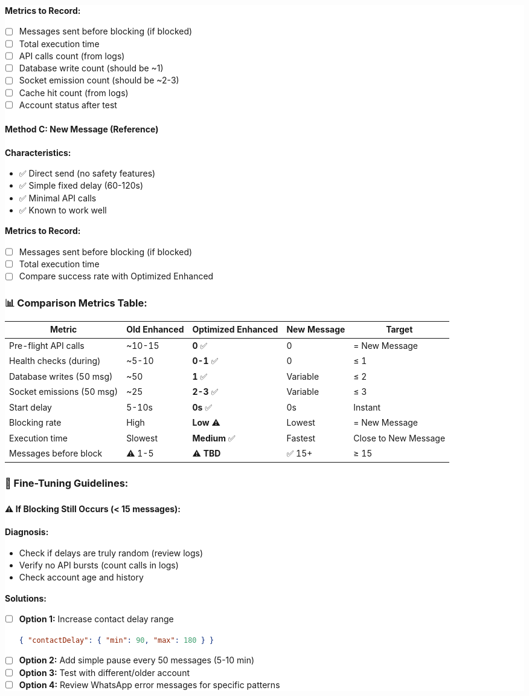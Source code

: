 **Metrics to Record:**
- [ ] Messages sent before blocking (if blocked)
- [ ] Total execution time
- [ ] API calls count (from logs)
- [ ] Database write count (should be ~1)
- [ ] Socket emission count (should be ~2-3)
- [ ] Cache hit count (from logs)
- [ ] Account status after test

#### Method C: New Message (Reference)
**Characteristics:**
- ✅ Direct send (no safety features)
- ✅ Simple fixed delay (60-120s)
- ✅ Minimal API calls
- ✅ Known to work well

**Metrics to Record:**
- [ ] Messages sent before blocking (if blocked)
- [ ] Total execution time
- [ ] Compare success rate with Optimized Enhanced

### 📊 Comparison Metrics Table:

| Metric | Old Enhanced | Optimized Enhanced | New Message | Target |
|--------|--------------|-------------------|-------------|---------|
| Pre-flight API calls | ~10-15 | **0** ✅ | 0 | = New Message |
| Health checks (during) | ~5-10 | **0-1** ✅ | 0 | ≤ 1 |
| Database writes (50 msg) | ~50 | **1** ✅ | Variable | ≤ 2 |
| Socket emissions (50 msg) | ~25 | **2-3** ✅ | Variable | ≤ 3 |
| Start delay | 5-10s | **0s** ✅ | 0s | Instant |
| Blocking rate | High | **Low** ⚠️ | Lowest | = New Message |
| Execution time | Slowest | **Medium** ✅ | Fastest | Close to New Message |
| Messages before block | ⚠️ 1-5 | ⚠️ **TBD** | ✅ 15+ | ≥ 15 |

### 🔧 Fine-Tuning Guidelines:

#### ⚠️ If Blocking Still Occurs (< 15 messages):
**Diagnosis:**
- Check if delays are truly random (review logs)
- Verify no API bursts (count calls in logs)
- Check account age and history

**Solutions:**
- [ ] **Option 1:** Increase contact delay range
  ```json
  { "contactDelay": { "min": 90, "max": 180 } }
  ```
- [ ] **Option 2:** Add simple pause every 50 messages (5-10 min)
- [ ] **Option 3:** Test with different/older account
- [ ] **Option 4:** Review WhatsApp error messages for specific patterns
